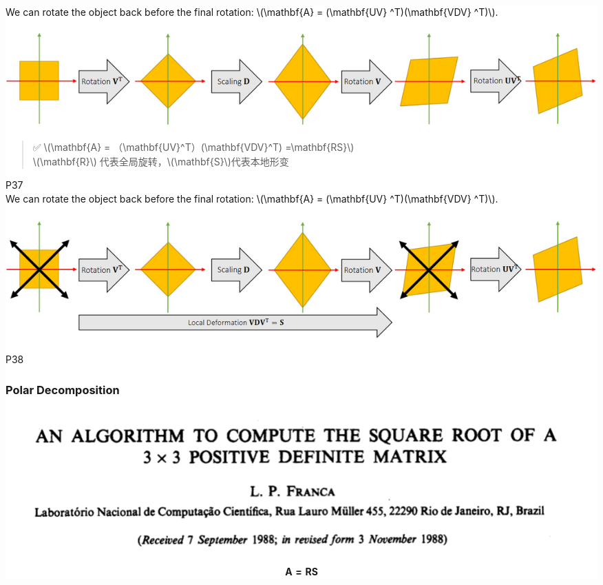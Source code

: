 We can rotate the object back before the final rotation: \\(\mathbf{A}  = (\mathbf{UV} ^T)(\mathbf{VDV} ^T)\\).    

![](./assets/04-30.png)    



> &#x2705; \\(\mathbf{A} = （\mathbf{UV}^T）(\mathbf{VDV}^T) =\mathbf{RS}\\)   
\\(\mathbf{R}\\) 代表全局旋转，\\(\mathbf{S}\\)代表本地形变    




P37   
We can rotate the object back before the final rotation: \\(\mathbf{A}  = (\mathbf{UV} ^T)(\mathbf{VDV} ^T)\\).    

![](./assets/04-31.png)    






P38  
### Polar Decomposition     

![](./assets/04-32.png)    

$$
\mathbf{A=RS} 
$$
